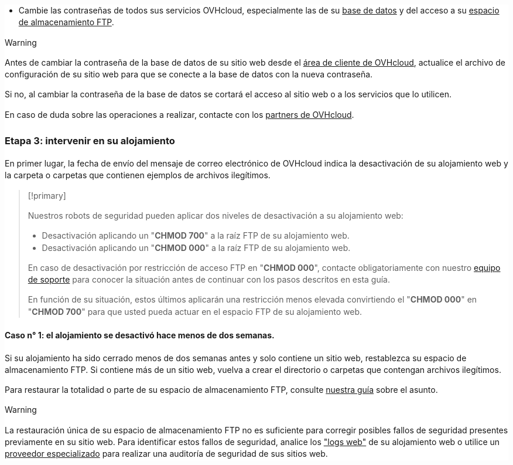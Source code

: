 - Cambie las contraseñas de todos sus servicios OVHcloud, especialmente las de su [base de datos](/pages/web_cloud/web_hosting/sql_change_password) y del acceso a su [espacio de almacenamiento FTP](/pages/web_cloud/web_hosting/ftp_change_password).

> [!warning]
>
> Antes de cambiar la contraseña de la base de datos de su sitio web desde el [área de cliente de OVHcloud](/links/manager), actualice el archivo de configuración de su sitio web para que se conecte a la base de datos con la nueva contraseña.
>
> Si no, al cambiar la contraseña de la base de datos se cortará el acceso al sitio web o a los servicios que lo utilicen.
>
> En caso de duda sobre las operaciones a realizar, contacte con los [partners de OVHcloud](/links/partner).

### Etapa 3: intervenir en su alojamiento

En primer lugar, la fecha de envío del mensaje de correo electrónico de OVHcloud indica la desactivación de su alojamiento web y la carpeta o carpetas que contienen ejemplos de archivos ilegítimos.

> [!primary]
>
> Nuestros robots de seguridad pueden aplicar dos niveles de desactivación a su alojamiento web: 
>
> - Desactivación aplicando un "**CHMOD 700**" a la raíz FTP de su alojamiento web.
> - Desactivación aplicando un "**CHMOD 000**" a la raíz FTP de su alojamiento web.
>
> En caso de desactivación por restricción de acceso FTP en "**CHMOD 000**", contacte obligatoriamente con nuestro [equipo de soporte](/links/support) para conocer la situación antes de continuar con los pasos descritos en esta guía. 
>
> En función de su situación, estos últimos aplicarán una restricción menos elevada convirtiendo el "**CHMOD 000**" en "**CHMOD 700**" para que usted pueda actuar en el espacio FTP de su alojamiento web.
>

#### Caso n° 1: el alojamiento se desactivó hace menos de dos semanas.

Si su alojamiento ha sido cerrado menos de dos semanas antes y solo contiene un sitio web, restablezca su espacio de almacenamiento FTP. Si contiene más de un sitio web, vuelva a crear el directorio o carpetas que contengan archivos ilegítimos.

Para restaurar la totalidad o parte de su espacio de almacenamiento FTP, consulte [nuestra guía](/pages/web_cloud/web_hosting/ftp_save_and_backup) sobre el asunto.

> [!warning]
>
> La restauración única de su espacio de almacenamiento FTP no es suficiente para corregir posibles fallos de seguridad presentes previamente en su sitio web.
> Para identificar estos fallos de seguridad, analice los ["logs web"](/pages/web_cloud/web_hosting/logs_and_statistics) de su alojamiento web o utilice un [proveedor especializado](/links/partner) para realizar una auditoría de seguridad de sus sitios web.
>
